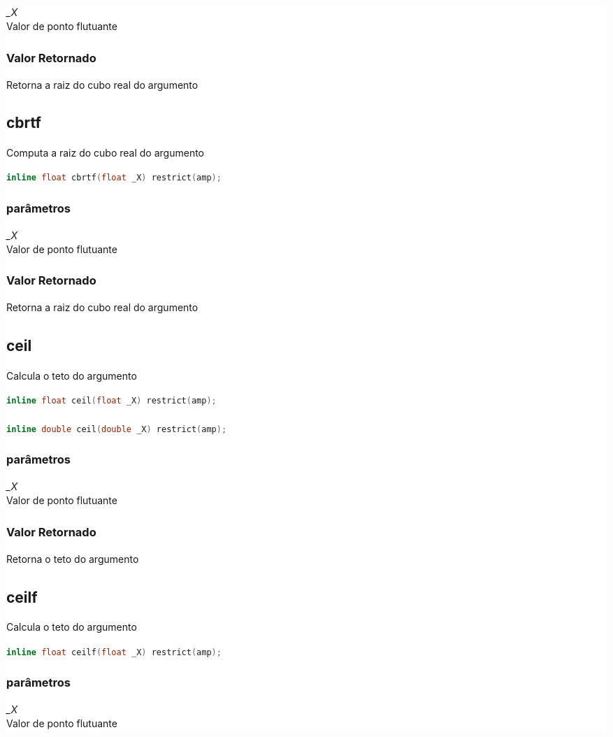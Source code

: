 *_X*<br/>
Valor de ponto flutuante

### <a name="return-value"></a>Valor Retornado

Retorna a raiz do cubo real do argumento

## <a name="cbrtf"></a><a name="cbrtf"></a> cbrtf

Computa a raiz do cubo real do argumento

```cpp
inline float cbrtf(float _X) restrict(amp);
```

### <a name="parameters"></a>parâmetros

*_X*<br/>
Valor de ponto flutuante

### <a name="return-value"></a>Valor Retornado

Retorna a raiz do cubo real do argumento

## <a name="ceil"></a><a name="ceil"></a> ceil

Calcula o teto do argumento

```cpp
inline float ceil(float _X) restrict(amp);

inline double ceil(double _X) restrict(amp);
```

### <a name="parameters"></a>parâmetros

*_X*<br/>
Valor de ponto flutuante

### <a name="return-value"></a>Valor Retornado

Retorna o teto do argumento

## <a name="ceilf"></a><a name="ceilf"></a> ceilf

Calcula o teto do argumento

```cpp
inline float ceilf(float _X) restrict(amp);
```

### <a name="parameters"></a>parâmetros

*_X*<br/>
Valor de ponto flutuante
